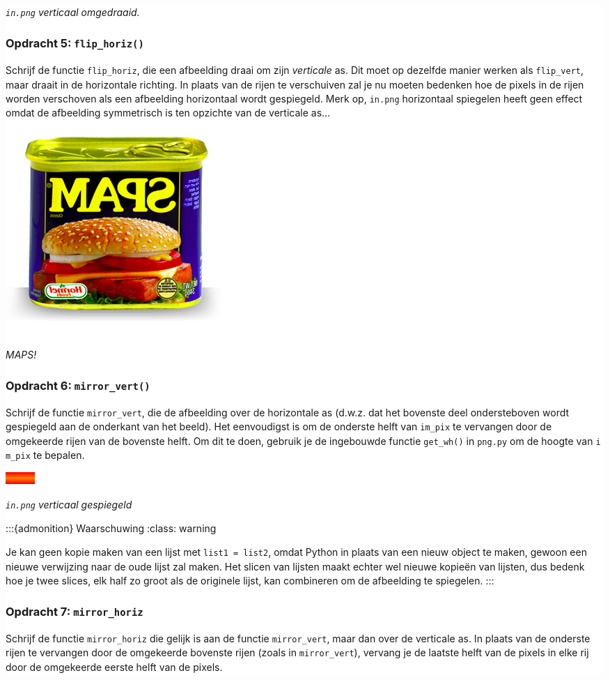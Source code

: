 *`in.png` verticaal omgedraaid.*

### Opdracht 5: `flip_horiz()`

Schrijf de functie `flip_horiz`, die een afbeelding draai om zijn *verticale* as. Dit moet op dezelfde manier werken als `flip_vert`, maar draait in de horizontale richting. In plaats van de rijen te verschuiven zal je nu moeten bedenken hoe de pixels in de rijen worden verschoven als een afbeelding horizontaal wordt gespiegeld. Merk op, `in.png` horizontaal spiegelen heeft geen effect omdat de afbeelding symmetrisch is ten opzichte van de verticale as...

![Horizontaal omgedraaid](images/11/flip_horiz.png)

*MAPS!*

### Opdracht 6: `mirror_vert()`

Schrijf de functie `mirror_vert`, die de afbeelding over de horizontale as (d.w.z. dat het bovenste deel ondersteboven wordt gespiegeld aan de onderkant van het beeld). Het eenvoudigst is om de onderste helft van `im_pix` te vervangen door de omgekeerde rijen van de bovenste helft. Om dit te doen, gebruik je de ingebouwde functie `get_wh()` in `png.py` om de hoogte van `im_pix` te bepalen.

![Verticaal gespiegeld](images/11/mirror_vert.png)

*`in.png` verticaal gespiegeld*

:::{admonition} Waarschuwing
:class: warning

Je kan geen kopie maken van een lijst met `list1 = list2`, omdat Python in plaats van een nieuw object te maken, gewoon een nieuwe verwijzing naar de oude lijst zal maken. Het slicen van lijsten maakt echter wel nieuwe kopieën van lijsten, dus bedenk hoe je twee slices, elk half zo groot als de originele lijst, kan combineren om de afbeelding te spiegelen.
:::

### Opdracht 7: `mirror_horiz`

Schrijf de functie `mirror_horiz` die gelijk is aan de functie `mirror_vert`, maar dan over de verticale as. In plaats van de onderste rijen te vervangen door de omgekeerde bovenste rijen (zoals in `mirror_vert`), vervang je de laatste helft van de pixels in elke rij door de omgekeerde eerste helft van de pixels.
